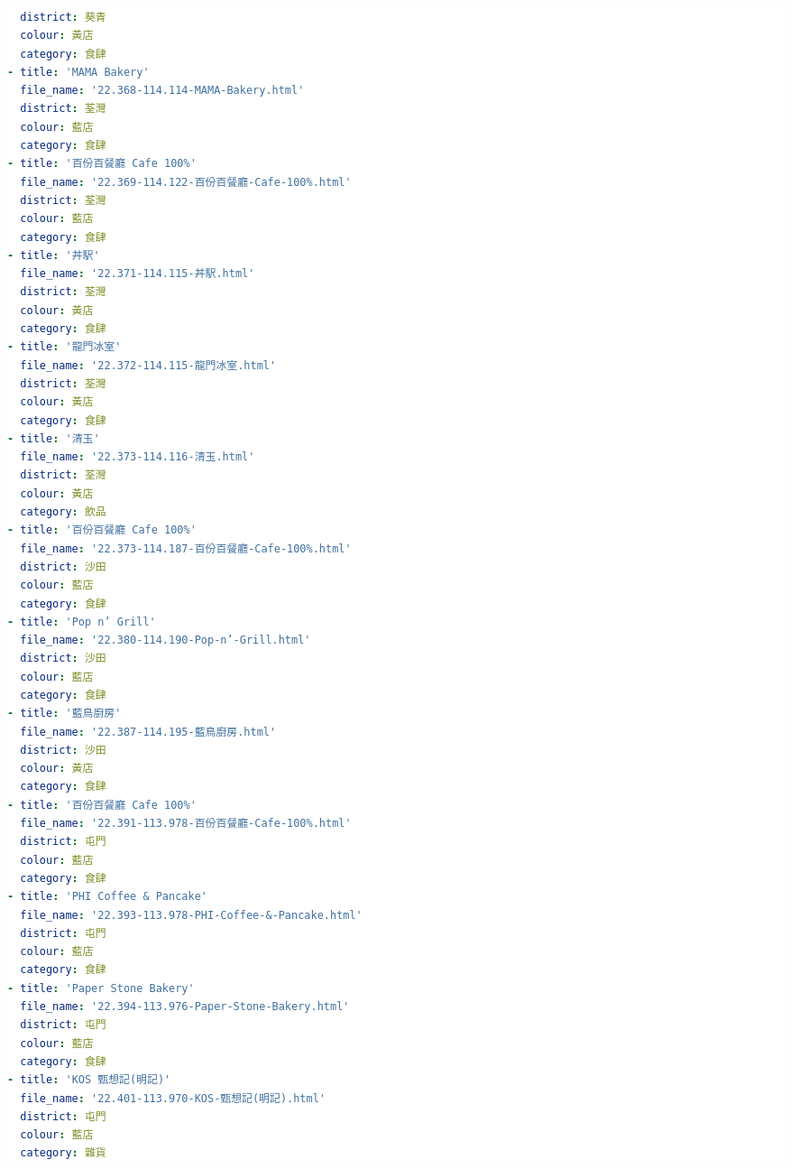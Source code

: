 ```yaml
  district: 葵青
  colour: 黃店
  category: 食肆
- title: 'MAMA Bakery'
  file_name: '22.368-114.114-MAMA-Bakery.html'
  district: 荃灣
  colour: 藍店
  category: 食肆
- title: '百份百餐廳 Cafe 100%'
  file_name: '22.369-114.122-百份百餐廳-Cafe-100%.html'
  district: 荃灣
  colour: 藍店
  category: 食肆
- title: '丼駅'
  file_name: '22.371-114.115-丼駅.html'
  district: 荃灣
  colour: 黃店
  category: 食肆
- title: '龍門冰室'
  file_name: '22.372-114.115-龍門冰室.html'
  district: 荃灣
  colour: 黃店
  category: 食肆
- title: '清玉'
  file_name: '22.373-114.116-清玉.html'
  district: 荃灣
  colour: 黃店
  category: 飲品
- title: '百份百餐廳 Cafe 100%'
  file_name: '22.373-114.187-百份百餐廳-Cafe-100%.html'
  district: 沙田
  colour: 藍店
  category: 食肆
- title: 'Pop n’ Grill'
  file_name: '22.380-114.190-Pop-n’-Grill.html'
  district: 沙田
  colour: 藍店
  category: 食肆
- title: '藍鳥廚房'
  file_name: '22.387-114.195-藍鳥廚房.html'
  district: 沙田
  colour: 黃店
  category: 食肆
- title: '百份百餐廳 Cafe 100%'
  file_name: '22.391-113.978-百份百餐廳-Cafe-100%.html'
  district: 屯門
  colour: 藍店
  category: 食肆
- title: 'PHI Coffee & Pancake'
  file_name: '22.393-113.978-PHI-Coffee-&-Pancake.html'
  district: 屯門
  colour: 藍店
  category: 食肆
- title: 'Paper Stone Bakery'
  file_name: '22.394-113.976-Paper-Stone-Bakery.html'
  district: 屯門
  colour: 藍店
  category: 食肆
- title: 'KOS 甄想記(明記)'
  file_name: '22.401-113.970-KOS-甄想記(明記).html'
  district: 屯門
  colour: 藍店
  category: 雜貨
```
